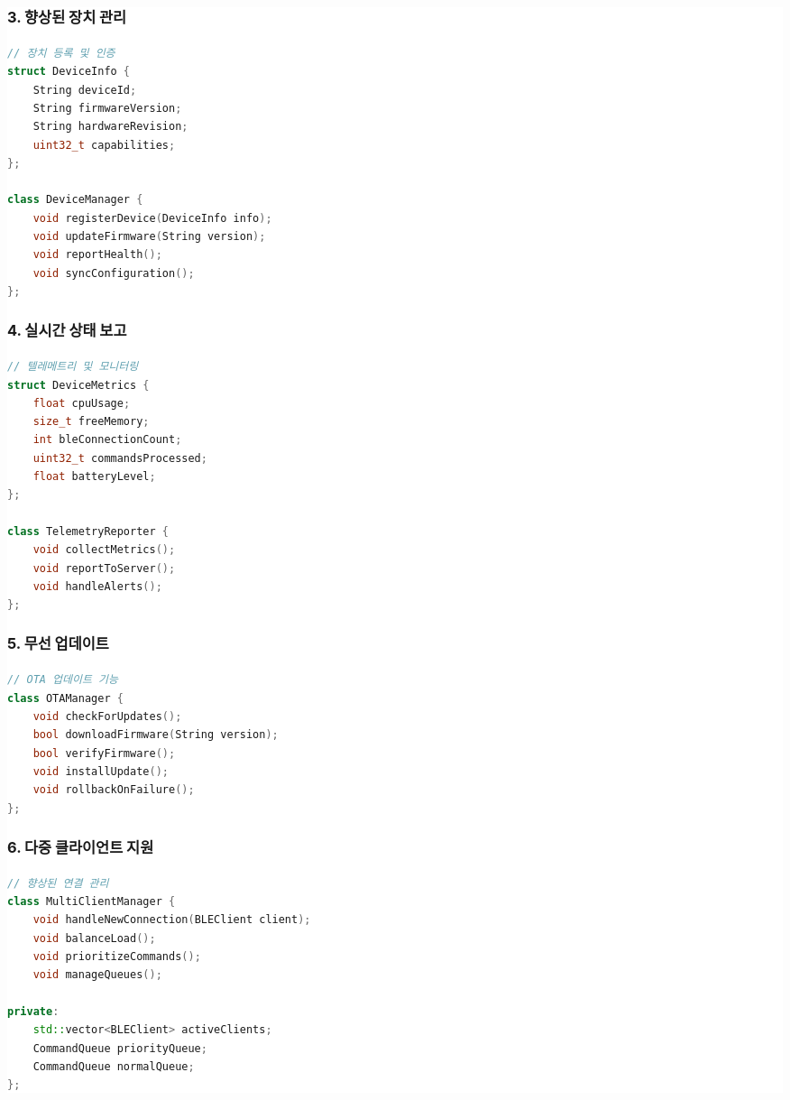 ### 3. **향상된 장치 관리**
```cpp
// 장치 등록 및 인증
struct DeviceInfo {
    String deviceId;
    String firmwareVersion;
    String hardwareRevision;
    uint32_t capabilities;
};

class DeviceManager {
    void registerDevice(DeviceInfo info);
    void updateFirmware(String version);
    void reportHealth();
    void syncConfiguration();
};
```

### 4. **실시간 상태 보고**
```cpp
// 텔레메트리 및 모니터링
struct DeviceMetrics {
    float cpuUsage;
    size_t freeMemory;
    int bleConnectionCount;
    uint32_t commandsProcessed;
    float batteryLevel;
};

class TelemetryReporter {
    void collectMetrics();
    void reportToServer();
    void handleAlerts();
};
```

### 5. **무선 업데이트**
```cpp
// OTA 업데이트 기능
class OTAManager {
    void checkForUpdates();
    bool downloadFirmware(String version);
    bool verifyFirmware();
    void installUpdate();
    void rollbackOnFailure();
};
```

### 6. **다중 클라이언트 지원**
```cpp
// 향상된 연결 관리
class MultiClientManager {
    void handleNewConnection(BLEClient client);
    void balanceLoad();
    void prioritizeCommands();
    void manageQueues();
    
private:
    std::vector<BLEClient> activeClients;
    CommandQueue priorityQueue;
    CommandQueue normalQueue;
};
```
